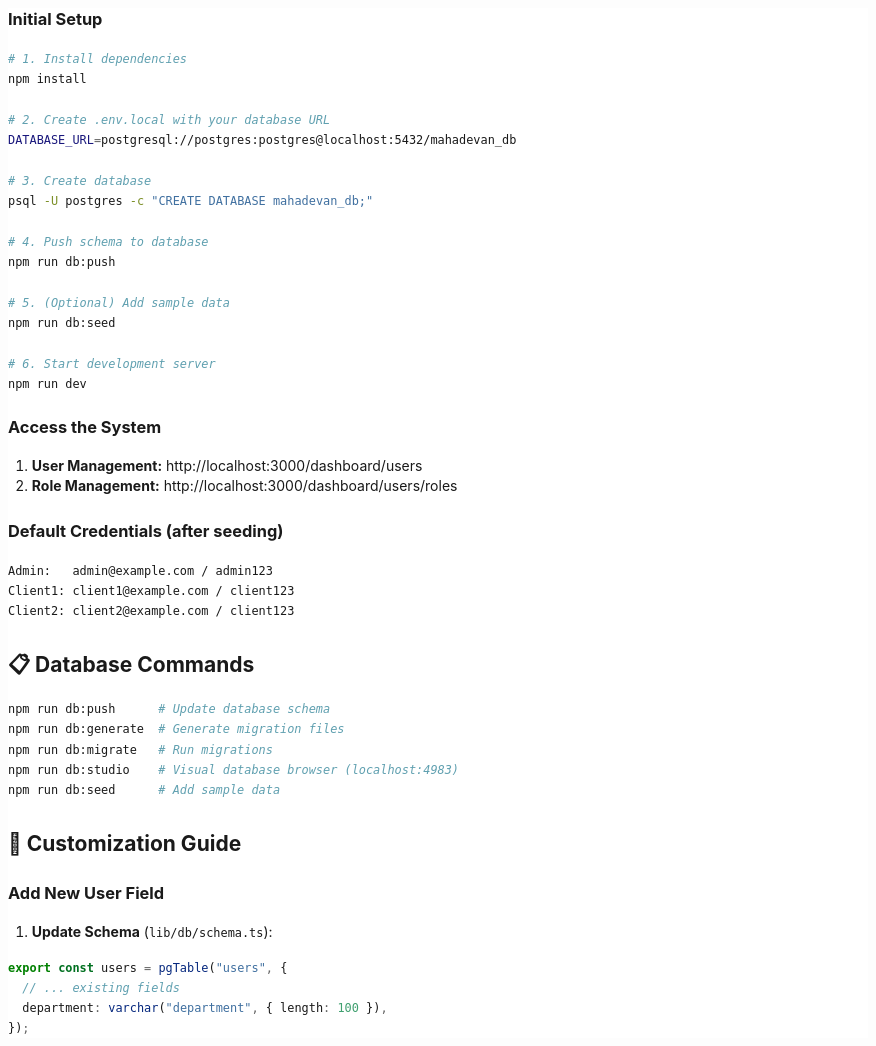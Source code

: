 ### Initial Setup

```bash
# 1. Install dependencies
npm install

# 2. Create .env.local with your database URL
DATABASE_URL=postgresql://postgres:postgres@localhost:5432/mahadevan_db

# 3. Create database
psql -U postgres -c "CREATE DATABASE mahadevan_db;"

# 4. Push schema to database
npm run db:push

# 5. (Optional) Add sample data
npm run db:seed

# 6. Start development server
npm run dev
```

### Access the System

1. **User Management:** http://localhost:3000/dashboard/users
2. **Role Management:** http://localhost:3000/dashboard/users/roles

### Default Credentials (after seeding)

```
Admin:   admin@example.com / admin123
Client1: client1@example.com / client123
Client2: client2@example.com / client123
```

## 📋 Database Commands

```bash
npm run db:push      # Update database schema
npm run db:generate  # Generate migration files
npm run db:migrate   # Run migrations
npm run db:studio    # Visual database browser (localhost:4983)
npm run db:seed      # Add sample data
```

## 🔧 Customization Guide

### Add New User Field

1. **Update Schema** (`lib/db/schema.ts`):

```typescript
export const users = pgTable("users", {
  // ... existing fields
  department: varchar("department", { length: 100 }),
});
```
